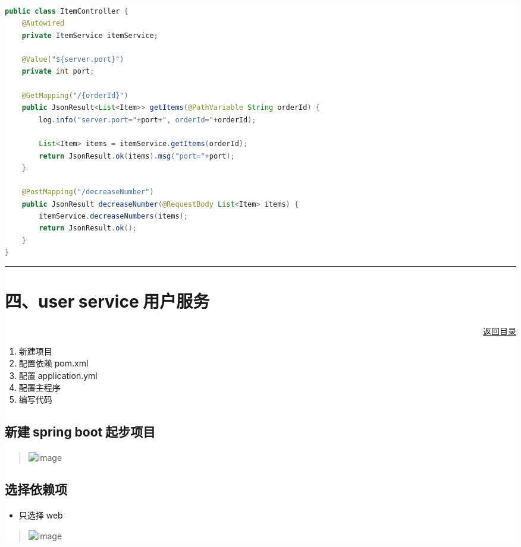```java
public class ItemController {
	@Autowired
	private ItemService itemService;
	
	@Value("${server.port}")
	private int port;
	
	@GetMapping("/{orderId}")
	public JsonResult<List<Item>> getItems(@PathVariable String orderId) {
		log.info("server.port="+port+", orderId="+orderId);
		
		List<Item> items = itemService.getItems(orderId);
		return JsonResult.ok(items).msg("port="+port);
	}
	
	@PostMapping("/decreaseNumber")
	public JsonResult decreaseNumber(@RequestBody List<Item> items) {
		itemService.decreaseNumbers(items);
		return JsonResult.ok();
	}
}
```









---
# 四、user service 用户服务
<div style="text-align: right"> 

[返回目录](#目录) 

</div>

1. 新建项目
2. 配置依赖 pom.xml
3. 配置 application.yml
4. ~~配置主程序~~
5. 编写代码


## 新建 spring boot 起步项目
> ![image](https://note.youdao.com/yws/res/4982/756269E32264434BA6A68233B4812041)

## 选择依赖项
- 只选择 web

> ![image](https://note.youdao.com/yws/res/5008/8F524AA83345448E8AD4374AF841C43D)
